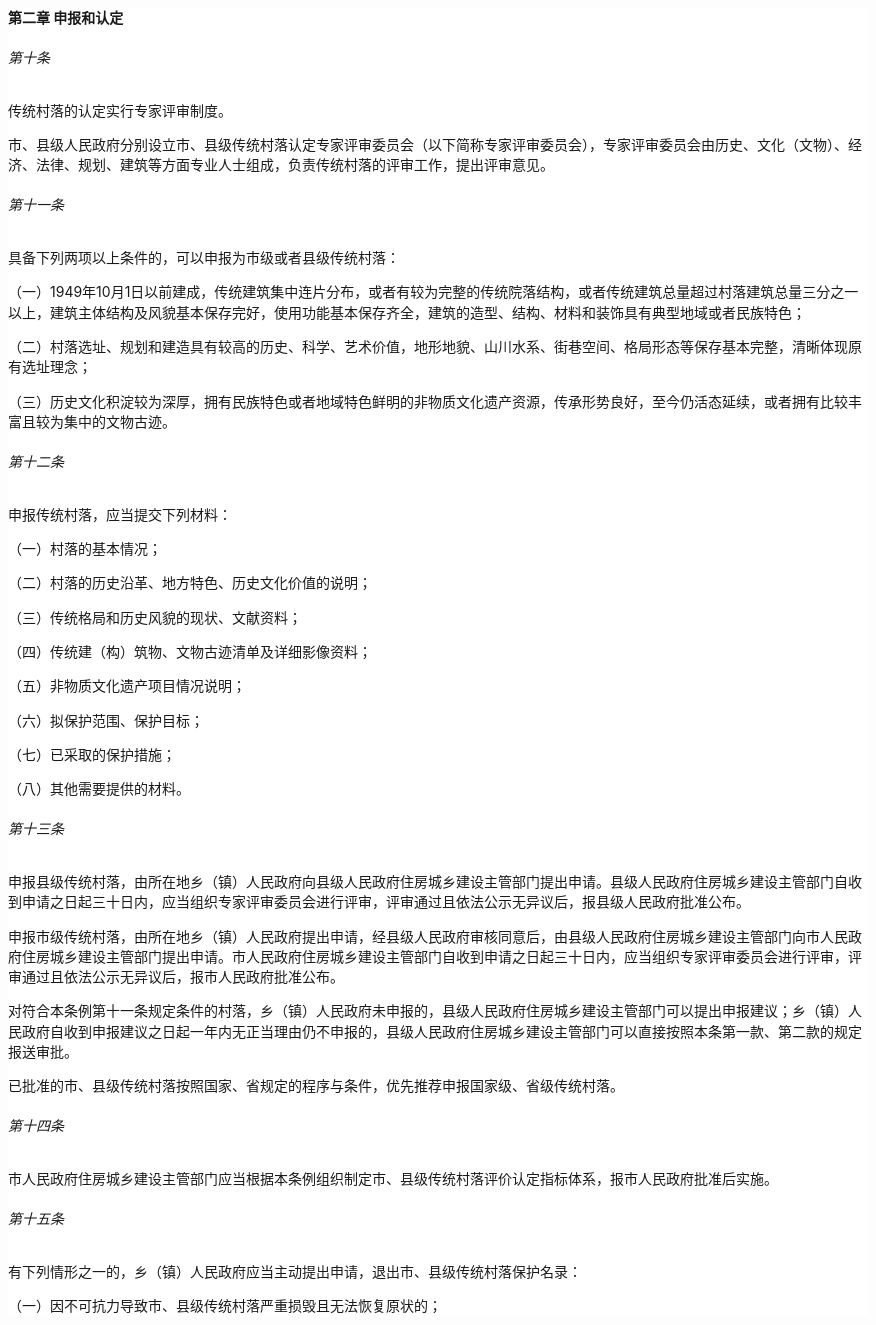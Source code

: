 #### 第二章 申报和认定

###### 第十条

传统村落的认定实行专家评审制度。

市、县级人民政府分别设立市、县级传统村落认定专家评审委员会（以下简称专家评审委员会），专家评审委员会由历史、文化（文物）、经济、法律、规划、建筑等方面专业人士组成，负责传统村落的评审工作，提出评审意见。

###### 第十一条

具备下列两项以上条件的，可以申报为市级或者县级传统村落：

（一）1949年10月1日以前建成，传统建筑集中连片分布，或者有较为完整的传统院落结构，或者传统建筑总量超过村落建筑总量三分之一以上，建筑主体结构及风貌基本保存完好，使用功能基本保存齐全，建筑的造型、结构、材料和装饰具有典型地域或者民族特色；

（二）村落选址、规划和建造具有较高的历史、科学、艺术价值，地形地貌、山川水系、街巷空间、格局形态等保存基本完整，清晰体现原有选址理念；

（三）历史文化积淀较为深厚，拥有民族特色或者地域特色鲜明的非物质文化遗产资源，传承形势良好，至今仍活态延续，或者拥有比较丰富且较为集中的文物古迹。

###### 第十二条

申报传统村落，应当提交下列材料：

（一）村落的基本情况；

（二）村落的历史沿革、地方特色、历史文化价值的说明；

（三）传统格局和历史风貌的现状、文献资料；

（四）传统建（构）筑物、文物古迹清单及详细影像资料；

（五）非物质文化遗产项目情况说明；

（六）拟保护范围、保护目标；

（七）已采取的保护措施；

（八）其他需要提供的材料。

###### 第十三条

申报县级传统村落，由所在地乡（镇）人民政府向县级人民政府住房城乡建设主管部门提出申请。县级人民政府住房城乡建设主管部门自收到申请之日起三十日内，应当组织专家评审委员会进行评审，评审通过且依法公示无异议后，报县级人民政府批准公布。

申报市级传统村落，由所在地乡（镇）人民政府提出申请，经县级人民政府审核同意后，由县级人民政府住房城乡建设主管部门向市人民政府住房城乡建设主管部门提出申请。市人民政府住房城乡建设主管部门自收到申请之日起三十日内，应当组织专家评审委员会进行评审，评审通过且依法公示无异议后，报市人民政府批准公布。

对符合本条例第十一条规定条件的村落，乡（镇）人民政府未申报的，县级人民政府住房城乡建设主管部门可以提出申报建议；乡（镇）人民政府自收到申报建议之日起一年内无正当理由仍不申报的，县级人民政府住房城乡建设主管部门可以直接按照本条第一款、第二款的规定报送审批。

已批准的市、县级传统村落按照国家、省规定的程序与条件，优先推荐申报国家级、省级传统村落。

###### 第十四条

市人民政府住房城乡建设主管部门应当根据本条例组织制定市、县级传统村落评价认定指标体系，报市人民政府批准后实施。

###### 第十五条

有下列情形之一的，乡（镇）人民政府应当主动提出申请，退出市、县级传统村落保护名录：

（一）因不可抗力导致市、县级传统村落严重损毁且无法恢复原状的；

